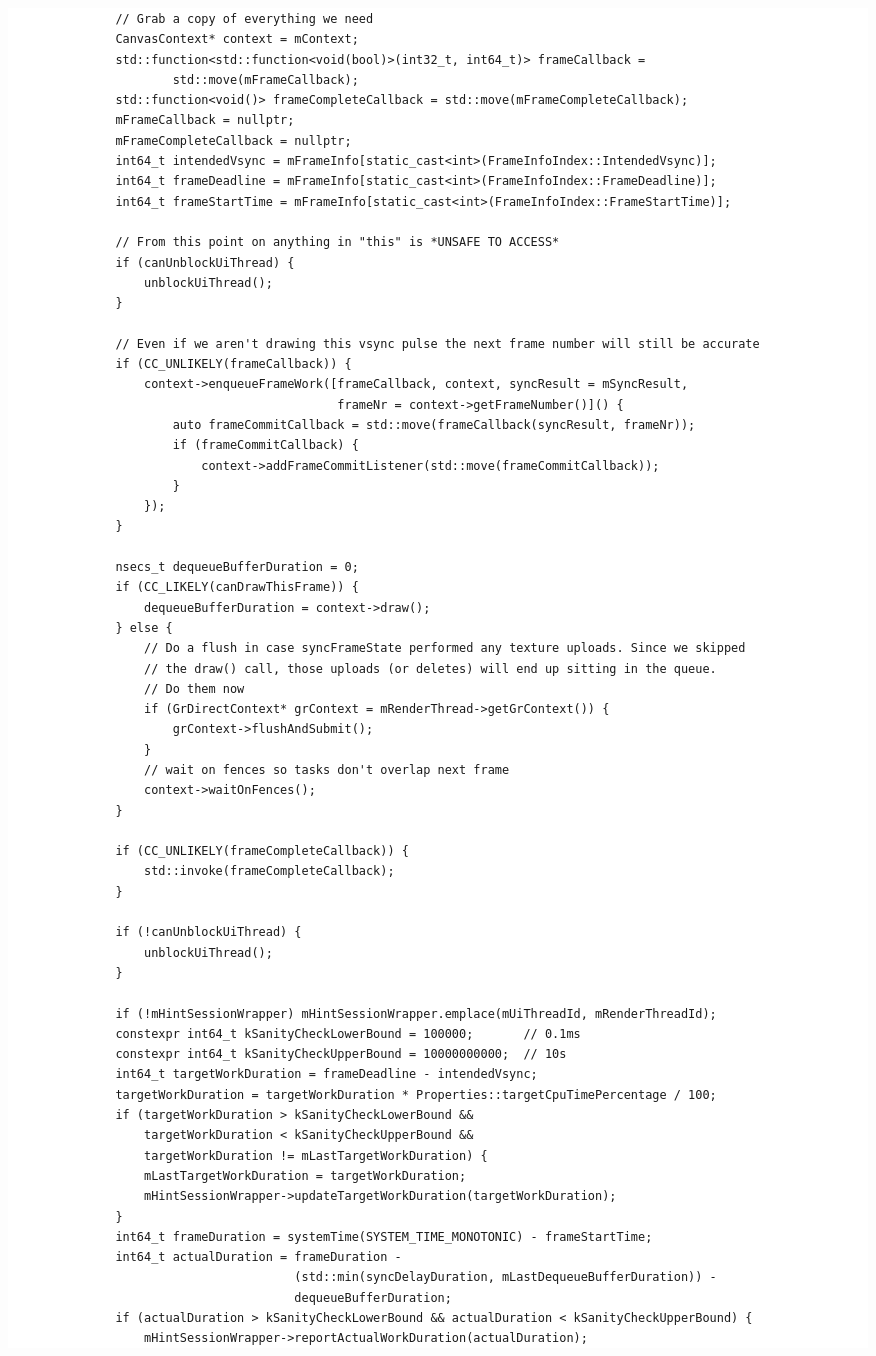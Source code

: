                    // Grab a copy of everything we need
                   CanvasContext* context = mContext;
                   std::function<std::function<void(bool)>(int32_t, int64_t)> frameCallback =
                           std::move(mFrameCallback);
                   std::function<void()> frameCompleteCallback = std::move(mFrameCompleteCallback);
                   mFrameCallback = nullptr;
                   mFrameCompleteCallback = nullptr;
                   int64_t intendedVsync = mFrameInfo[static_cast<int>(FrameInfoIndex::IntendedVsync)];
                   int64_t frameDeadline = mFrameInfo[static_cast<int>(FrameInfoIndex::FrameDeadline)];
                   int64_t frameStartTime = mFrameInfo[static_cast<int>(FrameInfoIndex::FrameStartTime)];
               
                   // From this point on anything in "this" is *UNSAFE TO ACCESS*
                   if (canUnblockUiThread) {
                       unblockUiThread();
                   }
               
                   // Even if we aren't drawing this vsync pulse the next frame number will still be accurate
                   if (CC_UNLIKELY(frameCallback)) {
                       context->enqueueFrameWork([frameCallback, context, syncResult = mSyncResult,
                                                  frameNr = context->getFrameNumber()]() {
                           auto frameCommitCallback = std::move(frameCallback(syncResult, frameNr));
                           if (frameCommitCallback) {
                               context->addFrameCommitListener(std::move(frameCommitCallback));
                           }
                       });
                   }
               
                   nsecs_t dequeueBufferDuration = 0;
                   if (CC_LIKELY(canDrawThisFrame)) {
                       dequeueBufferDuration = context->draw();
                   } else {
                       // Do a flush in case syncFrameState performed any texture uploads. Since we skipped
                       // the draw() call, those uploads (or deletes) will end up sitting in the queue.
                       // Do them now
                       if (GrDirectContext* grContext = mRenderThread->getGrContext()) {
                           grContext->flushAndSubmit();
                       }
                       // wait on fences so tasks don't overlap next frame
                       context->waitOnFences();
                   }
               
                   if (CC_UNLIKELY(frameCompleteCallback)) {
                       std::invoke(frameCompleteCallback);
                   }
               
                   if (!canUnblockUiThread) {
                       unblockUiThread();
                   }
               
                   if (!mHintSessionWrapper) mHintSessionWrapper.emplace(mUiThreadId, mRenderThreadId);
                   constexpr int64_t kSanityCheckLowerBound = 100000;       // 0.1ms
                   constexpr int64_t kSanityCheckUpperBound = 10000000000;  // 10s
                   int64_t targetWorkDuration = frameDeadline - intendedVsync;
                   targetWorkDuration = targetWorkDuration * Properties::targetCpuTimePercentage / 100;
                   if (targetWorkDuration > kSanityCheckLowerBound &&
                       targetWorkDuration < kSanityCheckUpperBound &&
                       targetWorkDuration != mLastTargetWorkDuration) {
                       mLastTargetWorkDuration = targetWorkDuration;
                       mHintSessionWrapper->updateTargetWorkDuration(targetWorkDuration);
                   }
                   int64_t frameDuration = systemTime(SYSTEM_TIME_MONOTONIC) - frameStartTime;
                   int64_t actualDuration = frameDuration -
                                            (std::min(syncDelayDuration, mLastDequeueBufferDuration)) -
                                            dequeueBufferDuration;
                   if (actualDuration > kSanityCheckLowerBound && actualDuration < kSanityCheckUpperBound) {
                       mHintSessionWrapper->reportActualWorkDuration(actualDuration);